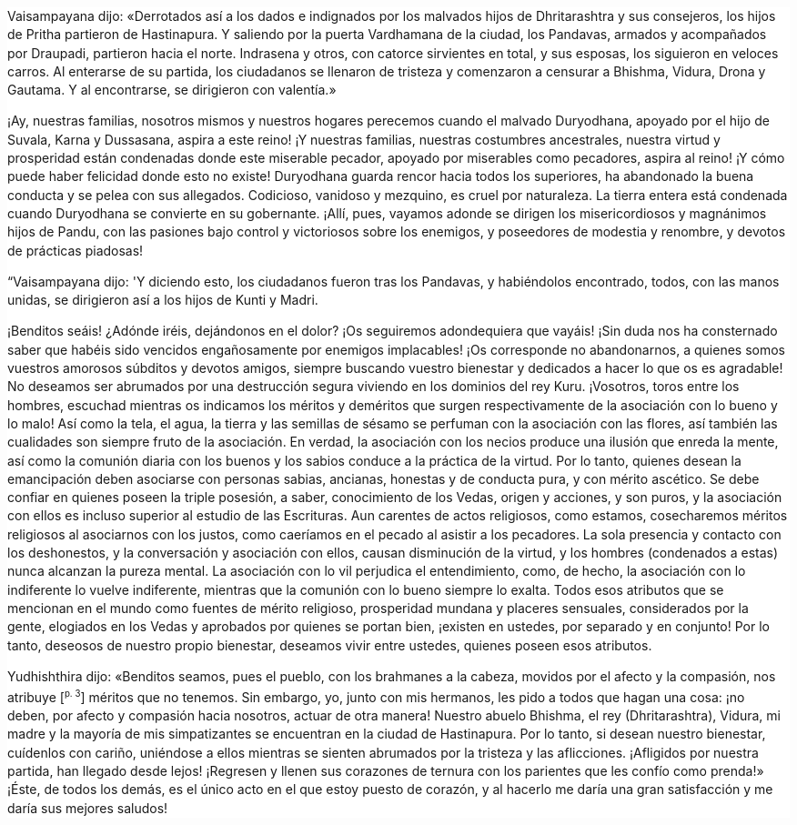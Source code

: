 Vaisampayana dijo: «Derrotados así a los dados e indignados por los malvados hijos de Dhritarashtra y sus consejeros, los hijos de Pritha partieron de Hastinapura. Y saliendo por la puerta Vardhamana de la ciudad, los Pandavas, armados y acompañados por Draupadi, partieron hacia el norte. Indrasena y otros, con catorce sirvientes en total, y sus esposas, los siguieron en veloces carros. Al enterarse de su partida, los ciudadanos se llenaron de tristeza y comenzaron a censurar a Bhishma, Vidura, Drona y Gautama. Y al encontrarse, se dirigieron con valentía.»

¡Ay, nuestras familias, nosotros mismos y nuestros hogares perecemos cuando el malvado Duryodhana, apoyado por el hijo de Suvala, Karna y Dussasana, aspira a este reino! ¡Y nuestras familias, nuestras costumbres ancestrales, nuestra virtud y prosperidad están condenadas donde este miserable pecador, apoyado por miserables como pecadores, aspira al reino! ¡Y cómo puede haber felicidad donde esto no existe! Duryodhana guarda rencor hacia todos los superiores, ha abandonado la buena conducta y se pelea con sus allegados. Codicioso, vanidoso y mezquino, es cruel por naturaleza. La tierra entera está condenada cuando Duryodhana se convierte en su gobernante. ¡Allí, pues, vayamos adonde se dirigen los misericordiosos y magnánimos hijos de Pandu, con las pasiones bajo control y victoriosos sobre los enemigos, y poseedores de modestia y renombre, y devotos de prácticas piadosas!

“Vaisampayana dijo: 'Y diciendo esto, los ciudadanos fueron tras los Pandavas, y habiéndolos encontrado, todos, con las manos unidas, se dirigieron así a los hijos de Kunti y Madri.

¡Benditos seáis! ¿Adónde iréis, dejándonos en el dolor? ¡Os seguiremos adondequiera que vayáis! ¡Sin duda nos ha consternado saber que habéis sido vencidos engañosamente por enemigos implacables! ¡Os corresponde no abandonarnos, a quienes somos vuestros amorosos súbditos y devotos amigos, siempre buscando vuestro bienestar y dedicados a hacer lo que os es agradable! No deseamos ser abrumados por una destrucción segura viviendo en los dominios del rey Kuru. ¡Vosotros, toros entre los hombres, escuchad mientras os indicamos los méritos y deméritos que surgen respectivamente de la asociación con lo bueno y lo malo! Así como la tela, el agua, la tierra y las semillas de sésamo se perfuman con la asociación con las flores, así también las cualidades son siempre fruto de la asociación. En verdad, la asociación con los necios produce una ilusión que enreda la mente, así como la comunión diaria con los buenos y los sabios conduce a la práctica de la virtud. Por lo tanto, quienes desean la emancipación deben asociarse con personas sabias, ancianas, honestas y de conducta pura, y con mérito ascético. Se debe confiar en quienes poseen la triple posesión, a saber, conocimiento de los Vedas, origen y acciones, y son puros, y la asociación con ellos es incluso superior al estudio de las Escrituras. Aun carentes de actos religiosos, como estamos, cosecharemos méritos religiosos al asociarnos con los justos, como caeríamos en el pecado al asistir a los pecadores. La sola presencia y contacto con los deshonestos, y la conversación y asociación con ellos, causan disminución de la virtud, y los hombres (condenados a estas) nunca alcanzan la pureza mental. La asociación con lo vil perjudica el entendimiento, como, de hecho, la asociación con lo indiferente lo vuelve indiferente, mientras que la comunión con lo bueno siempre lo exalta. Todos esos atributos que se mencionan en el mundo como fuentes de mérito religioso, prosperidad mundana y placeres sensuales, considerados por la gente, elogiados en los Vedas y aprobados por quienes se portan bien, ¡existen en ustedes, por separado y en conjunto! Por lo tanto, deseosos de nuestro propio bienestar, deseamos vivir entre ustedes, quienes poseen esos atributos.

Yudhishthira dijo: «Benditos seamos, pues el pueblo, con los brahmanes a la cabeza, movidos por el afecto y la compasión, nos atribuye <span id="p3">[<sup><small>p. 3</small></sup>]</span> méritos que no tenemos. Sin embargo, yo, junto con mis hermanos, les pido a todos que hagan una cosa: ¡no deben, por afecto y compasión hacia nosotros, actuar de otra manera! Nuestro abuelo Bhishma, el rey (Dhritarashtra), Vidura, mi madre y la mayoría de mis simpatizantes se encuentran en la ciudad de Hastinapura. Por lo tanto, si desean nuestro bienestar, cuídenlos con cariño, uniéndose a ellos mientras se sienten abrumados por la tristeza y las aflicciones. ¡Afligidos por nuestra partida, han llegado desde lejos! ¡Regresen y llenen sus corazones de ternura con los parientes que les confío como prenda!» ¡Éste, de todos los demás, es el único acto en el que estoy puesto de corazón, y al hacerlo me daría una gran satisfacción y me daría sus mejores saludos!


[^0]: 6:1 Esto parece obvio. Sin embargo, existe una interpretación diferente. En lugar de _Drie—cyate-visto_, algunos textos usan _Sasyate_\—aplaudido. Nilakantha cree que el significado es: «Como la distribución (de alimento) entre las diversas clases de seres, como los dioses, los _Pitris_, etc., es aplaudida, etc.».
[^1]: 7:1 Una forma de sacrificio que consiste en verter oblaciones de mantequilla clarificada junto con oraciones en un fuego ardiente. Es obligatorio para brahmanes y kshatriyas, excepto para aquellos que aceptan ciertos votos de gran austeridad.
[^2]: 7:2 El sacrificio de Viswedeva es la oferta de alimento a todas las criaturas de la tierra (esparciendo una porción).
[^3]: 7:3 Un obsequio. Puede ser de diversos tipos. Las ofrendas que se pagan a los brahmanes que asisten a sacrificios y ritos religiosos, como ofrecer oblaciones a los muertos, son dakshinas, al igual que los obsequios que se les dan en otras ocasiones, especialmente cuando se les alimenta. Esto ha traído hasta nuestros días la costumbre de nunca alimentar a un brahmán sin pagarle una ofrenda pecuniaria. No puede haber sacrificio ni rito religioso sin dakshina.
[^4]: 8:1 Referencia al yo, es decir, sin el motivo de mejorarse a sí mismo, o sin motivo alguno. (Esto contiene el germen de la doctrina predicada más elaboradamente en el _Bhagavad gita_).
[^5]: 8:2 Este _Yoga_ consiste, en su caso, en una combinación de atributos por negación de los contrarios, es decir, por renuncia a los motivos en todo lo que hacen.
[^6]: 10:1 Una forma de yoga que se dice que consiste en la mezcla de parte del aire que se supone existe en todo cuerpo animal. Estos aires son cinco: prana, apana, samana, udana y vyana.
[^7]: 11:1 Los 8 _Vasus_, los 11 _Rudras_, los 12 _Adityas_, _Prajapati_ y _Vashatkara_.
[^8]: 11:2 Una orden de celestiales.
[^9]: 11:3 Flores celestiales de mucha fragancia.
[^10]: 11:4 Las propiedades ascéticas son _Anima_, _Laghima_, etc.
[^11]: 11:5 El arco de Vishnu, como el de Siva, se llama _Pinaka_.
[^12]: 11:6 Las palabras del texto son _Adhana_, _Pashubandha_, _Ishti Mantra_, _Yajana_ y _Tapa-kriya_.
[^13]: 13:1 Dhritarashtra, siendo ciego, se describe como _Pragnachakshu_, es decir, con conocimiento en su ojo. También puede significar "Del ojo profético".
[^14]: 14:1 El gran preceptor de los Asuras, _viz_., _Sukra_, que posee la más alta inteligencia como lo evidencian sus diversas obras sobre todo tipo de temas, particularmente el _Sukra-niti_.